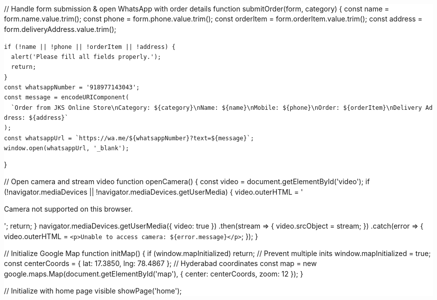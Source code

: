   // Handle form submission & open WhatsApp with order details
  function submitOrder(form, category) {
    const name = form.name.value.trim();
    const phone = form.phone.value.trim();
    const orderItem = form.orderItem.value.trim();
    const address = form.deliveryAddress.value.trim();

    if (!name || !phone || !orderItem || !address) {
      alert('Please fill all fields properly.');
      return;
    }
    const whatsappNumber = '918977143043';
    const message = encodeURIComponent(
      `Order from JKS Online Store\nCategory: ${category}\nName: ${name}\nMobile: ${phone}\nOrder: ${orderItem}\nDelivery Address: ${address}`
    );
    const whatsappUrl = `https://wa.me/${whatsappNumber}?text=${message}`;
    window.open(whatsappUrl, '_blank');
  }

  // Open camera and stream video
  function openCamera() {
    const video = document.getElementById('video');
    if (!navigator.mediaDevices || !navigator.mediaDevices.getUserMedia) {
      video.outerHTML = '<p>Camera not supported on this browser.</p>';
      return;
    }
    navigator.mediaDevices.getUserMedia({ video: true })
      .then(stream => {
        video.srcObject = stream;
      })
      .catch(error => {
        video.outerHTML = `<p>Unable to access camera: ${error.message}</p>`;
      });
  }

  // Initialize Google Map
  function initMap() {
    if (window.mapInitialized) return; // Prevent multiple inits
    window.mapInitialized = true;
    const centerCoords = { lat: 17.3850, lng: 78.4867 }; // Hyderabad coordinates
    const map = new google.maps.Map(document.getElementById('map'), {
      center: centerCoords,
      zoom: 12
    });
  }

  // Initialize with home page visible
  showPage('home');

</script>
<script async defer src="https://maps.googleapis.com/maps/api/js?key=YOUR_GOOGLE_MAPS_API_KEY"></script>

</body>
</html>
